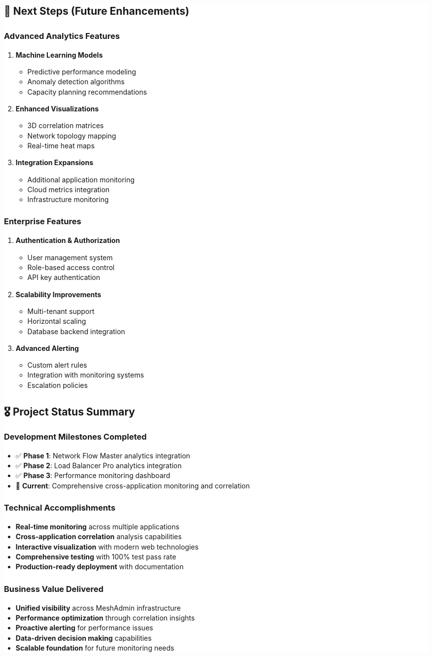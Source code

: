 ## 🔄 Next Steps (Future Enhancements)

### Advanced Analytics Features
1. **Machine Learning Models**
   - Predictive performance modeling
   - Anomaly detection algorithms
   - Capacity planning recommendations

2. **Enhanced Visualizations**
   - 3D correlation matrices
   - Network topology mapping
   - Real-time heat maps

3. **Integration Expansions**
   - Additional application monitoring
   - Cloud metrics integration
   - Infrastructure monitoring

### Enterprise Features
1. **Authentication & Authorization**
   - User management system
   - Role-based access control
   - API key authentication

2. **Scalability Improvements**
   - Multi-tenant support
   - Horizontal scaling
   - Database backend integration

3. **Advanced Alerting**
   - Custom alert rules
   - Integration with monitoring systems
   - Escalation policies

## 🎖️ Project Status Summary

### Development Milestones Completed
- ✅ **Phase 1**: Network Flow Master analytics integration
- ✅ **Phase 2**: Load Balancer Pro analytics integration  
- ✅ **Phase 3**: Performance monitoring dashboard
- 🎯 **Current**: Comprehensive cross-application monitoring and correlation

### Technical Accomplishments
- **Real-time monitoring** across multiple applications
- **Cross-application correlation** analysis capabilities
- **Interactive visualization** with modern web technologies
- **Comprehensive testing** with 100% test pass rate
- **Production-ready deployment** with documentation

### Business Value Delivered
- **Unified visibility** across MeshAdmin infrastructure
- **Performance optimization** through correlation insights
- **Proactive alerting** for performance issues
- **Data-driven decision making** capabilities
- **Scalable foundation** for future monitoring needs
